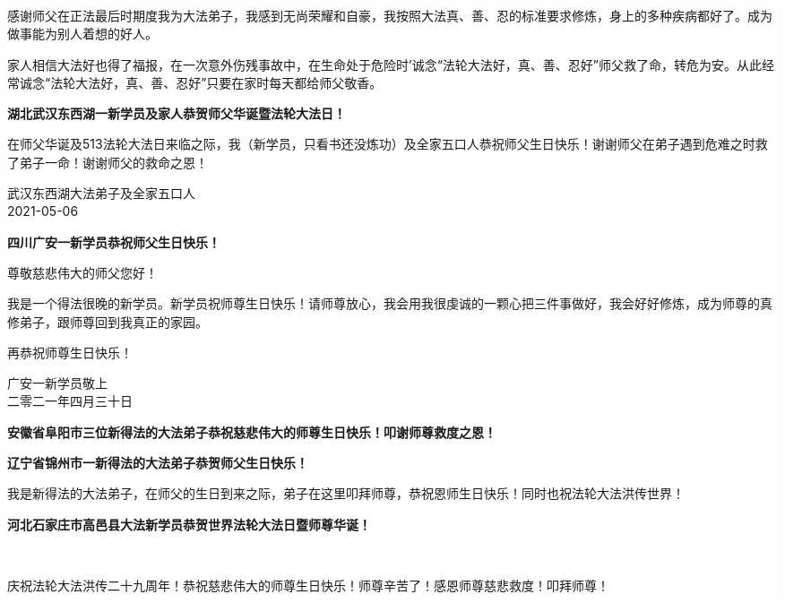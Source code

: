   感谢师父在正法最后时期度我为大法弟子，我感到无尚荣耀和自豪，我按照大法真、善、忍的标准要求修炼，身上的多种疾病都好了。成为做事能为别人着想的好人。
 </p>
 <p>
  家人相信大法好也得了福报，在一次意外伤残事故中，在生命处于危险时’诚念“法轮大法好，真、善、忍好”师父救了命，转危为安。从此经常诚念“法轮大法好，真、善、忍好”只要在家时每天都给师父敬香。
 </p>
 <p>
  <strong>
   湖北武汉东西湖一新学员及家人恭贺师父华诞暨法轮大法日！
  </strong>
 </p>
 <p>
  在师父华诞及513法轮大法日来临之际，我（新学员，只看书还没炼功）及全家五口人恭祝师父生日快乐！谢谢师父在弟子遇到危难之时救了弟子一命！谢谢师父的救命之恩！
 </p>
 <p>
  武汉东西湖大法弟子及全家五口人
  <br/>
  2021-05-06
 </p>
 <p>
  <strong>
   四川广安一新学员恭祝师父生日快乐！
  </strong>
 </p>
 <p>
  尊敬慈悲伟大的师父您好！
 </p>
 <p>
  我是一个得法很晚的新学员。新学员祝师尊生日快乐！请师尊放心，我会用我很虔诚的一颗心把三件事做好，我会好好修炼，成为师尊的真修弟子，跟师尊回到我真正的家园。
 </p>
 <p>
  再恭祝师尊生日快乐！
 </p>
 <p>
  广安一新学员敬上
  <br/>
  二零二一年四月三十日
 </p>
 <p>
  <strong>
   安徽省阜阳市三位新得法的大法弟子恭祝慈悲伟大的师尊生日快乐！叩谢师尊救度之恩！
  </strong>
 </p>
 <p>
  <strong>
   辽宁省锦州市一新得法的大法弟子恭贺师父生日快乐！
  </strong>
 </p>
 <p>
  我是新得法的大法弟子，在师父的生日到来之际，弟子在这里叩拜师尊，恭祝恩师生日快乐！同时也祝法轮大法洪传世界！
 </p>
 <p>
  <strong>
   河北石家庄市高邑县大法新学员恭贺世界法轮大法日暨师尊华诞！
  </strong>
 </p>
 <p>
  <img alt="" class="alignnone size-medium wp-image-103115674" src="https://i.ntdtv.com/assets/uploads/2021/05/2021-5-11-2105070139352958-600x600.jpeg"/>
 </p>
 <p>
  庆祝法轮大法洪传二十九周年！恭祝慈悲伟大的师尊生日快乐！师尊辛苦了！感恩师尊慈悲救度！叩拜师尊！
 </p>
 <p>
  <strong>
